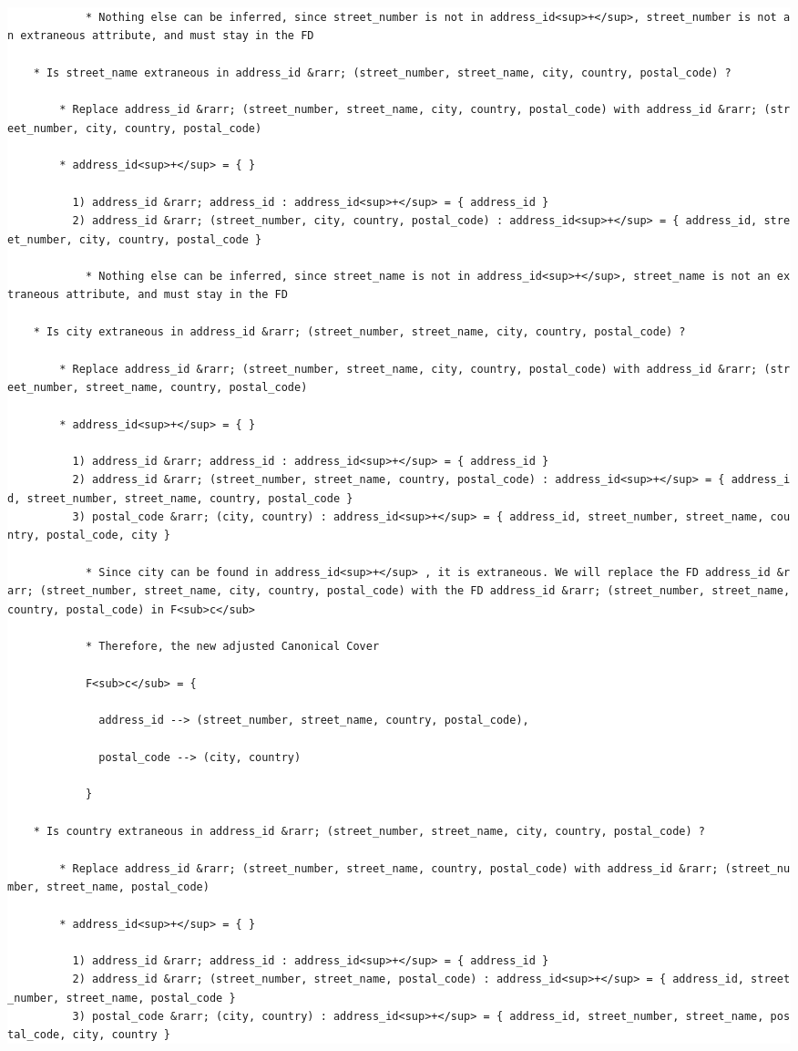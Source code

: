                 * Nothing else can be inferred, since street_number is not in address_id<sup>+</sup>, street_number is not an extraneous attribute, and must stay in the FD

        * Is street_name extraneous in address_id &rarr; (street_number, street_name, city, country, postal_code) ?

            * Replace address_id &rarr; (street_number, street_name, city, country, postal_code) with address_id &rarr; (street_number, city, country, postal_code)

            * address_id<sup>+</sup> = { } 

              1) address_id &rarr; address_id : address_id<sup>+</sup> = { address_id }
              2) address_id &rarr; (street_number, city, country, postal_code) : address_id<sup>+</sup> = { address_id, street_number, city, country, postal_code }

                * Nothing else can be inferred, since street_name is not in address_id<sup>+</sup>, street_name is not an extraneous attribute, and must stay in the FD

        * Is city extraneous in address_id &rarr; (street_number, street_name, city, country, postal_code) ?

            * Replace address_id &rarr; (street_number, street_name, city, country, postal_code) with address_id &rarr; (street_number, street_name, country, postal_code)

            * address_id<sup>+</sup> = { } 

              1) address_id &rarr; address_id : address_id<sup>+</sup> = { address_id }
              2) address_id &rarr; (street_number, street_name, country, postal_code) : address_id<sup>+</sup> = { address_id, street_number, street_name, country, postal_code }
              3) postal_code &rarr; (city, country) : address_id<sup>+</sup> = { address_id, street_number, street_name, country, postal_code, city }

                * Since city can be found in address_id<sup>+</sup> , it is extraneous. We will replace the FD address_id &rarr; (street_number, street_name, city, country, postal_code) with the FD address_id &rarr; (street_number, street_name, country, postal_code) in F<sub>c</sub>

                * Therefore, the new adjusted Canonical Cover

                F<sub>c</sub> = {

                  address_id --> (street_number, street_name, country, postal_code),

                  postal_code --> (city, country)

                }

        * Is country extraneous in address_id &rarr; (street_number, street_name, city, country, postal_code) ?

            * Replace address_id &rarr; (street_number, street_name, country, postal_code) with address_id &rarr; (street_number, street_name, postal_code)

            * address_id<sup>+</sup> = { } 

              1) address_id &rarr; address_id : address_id<sup>+</sup> = { address_id }
              2) address_id &rarr; (street_number, street_name, postal_code) : address_id<sup>+</sup> = { address_id, street_number, street_name, postal_code }
              3) postal_code &rarr; (city, country) : address_id<sup>+</sup> = { address_id, street_number, street_name, postal_code, city, country }
